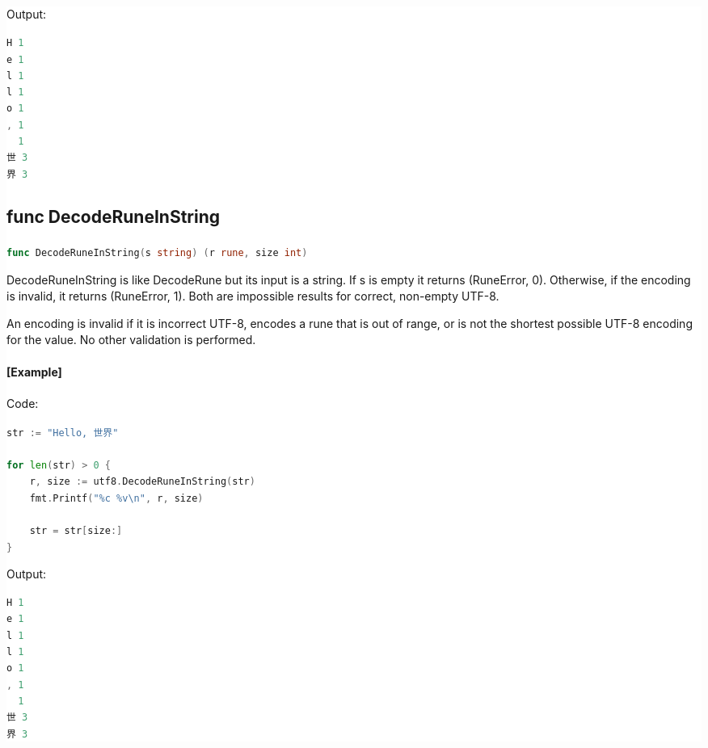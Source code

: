 Output:

```go
H 1
e 1
l 1
l 1
o 1
, 1
  1
世 3
界 3
```

func DecodeRuneInString 
-----------------------

```go
func DecodeRuneInString(s string) (r rune, size int)
```

DecodeRuneInString is like DecodeRune but its input is a string. If s is
empty it returns (RuneError, 0). Otherwise, if the encoding is invalid,
it returns (RuneError, 1). Both are impossible results for correct,
non-empty UTF-8.

An encoding is invalid if it is incorrect UTF-8, encodes a rune that is
out of range, or is not the shortest possible UTF-8 encoding for the
value. No other validation is performed.

#### [Example]

Code:

```go
str := "Hello, 世界"

for len(str) > 0 {
    r, size := utf8.DecodeRuneInString(str)
    fmt.Printf("%c %v\n", r, size)

    str = str[size:]
}
```

Output:

```go
H 1
e 1
l 1
l 1
o 1
, 1
  1
世 3
界 3
```

